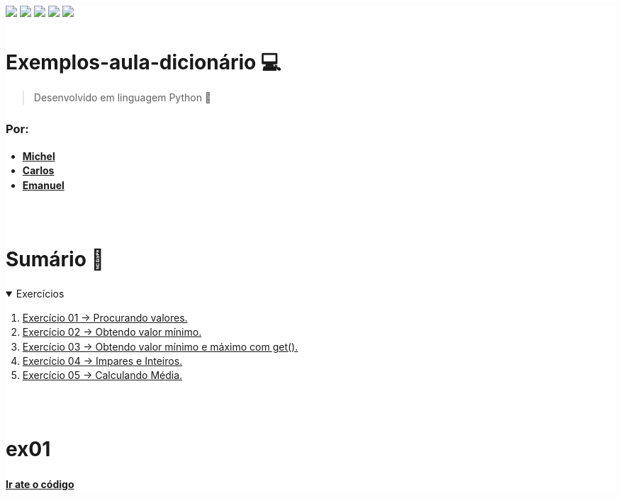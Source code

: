 <a href="#Sumario"><img src="https://img.shields.io/badge/Exerc%C3%ADcios-5-blue?style=for-the-badge"/></a>
<img src="https://img.shields.io/github/stars/Atividades-de-Algoritmos/Exemplos-aula-Dicionario?style=for-the-badge"/>
<img src="https://img.shields.io/badge/Lingua-Portugu%C3%AAs--Brasileiro-brightgreen?style=for-the-badge"/>
<a href="https://github.com/Exemplos-aula-Dicionario/graphs/contributors"><img src="https://img.shields.io/github/contributors/Atividades-de-Algoritmos/Exemplos-aula-Dicionario.svg?style=for-the-badge"/></a>
<a href="https://github.com/Exemplos-aula-Dicionario/blob/main/LICENSE"><img src="https://img.shields.io/github/license/Atividades-de-Algoritmos/Exemplos-aula-Dicionario.svg?style=for-the-badge"/></a>

# Exemplos-aula-dicionário 💻
> Desenvolvido em linguagem Python 🐍
### Por:
- [**Michel**](https://github.com/MichelZero)
- [**Carlos**](https://github.com/SmokeDevL)
- [**Emanuel**](https://github.com/emanuelfranklyn)

<br>

# Sumário 🧮
<details open="open">
<summary>Exercícios</summary>
<ol>
<li>
<a href="#ex01">Exercício 01 -> Procurando valores.</a>
</li>
<li>
<a href="#ex02">Exercício 02 -> Obtendo valor mínimo.</a>
</li>
<li>
<a href="#ex03">Exercício 03 -> Obtendo valor mínimo e máximo com get().</a>
</li>
<li>
<a href="#ex04">Exercício 04 -> Impares e Inteiros.</a>
</li>
<li>
<a href="#ex05">Exercício 05 -> Calculando Média.</a>
</li>
</ol>
</details>


<br>

# ex01
#### <a href="https://github.com/Atividades-de-Algoritmos/Exemplos-aula-Dicionario/blob/main/ex01.py">Ir ate o código</a>
